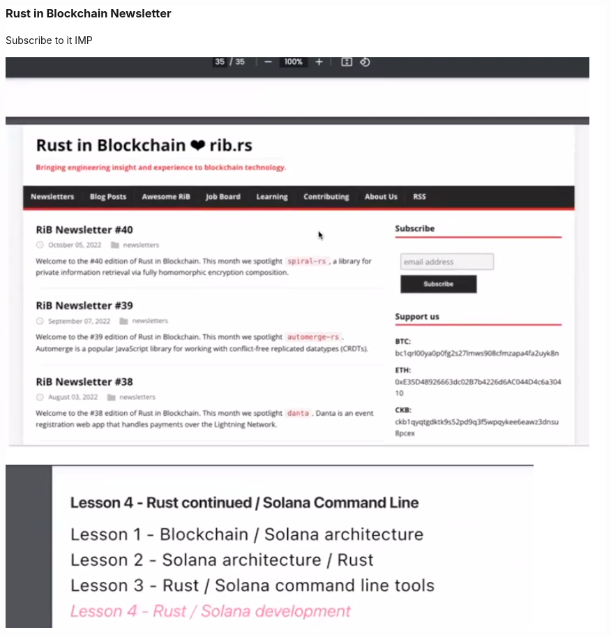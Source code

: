 



### Rust in Blockchain Newsletter

Subscribe to it IMP



![image-20240613132959474](Images/image-20240613132959474.png)





![image-20240613133026583](Images/image-20240613133026583.png)
